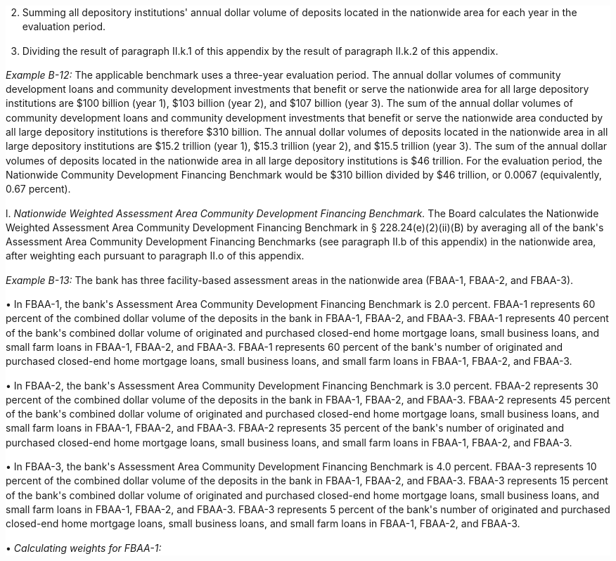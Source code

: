 
2. Summing all depository institutions' annual dollar volume of deposits located in the nationwide area for each year in the evaluation period.


3. Dividing the result of paragraph II.k.1 of this appendix by the result of paragraph II.k.2 of this appendix.


*Example B-12:* The applicable benchmark uses a three-year evaluation period. The annual dollar volumes of community development loans and community development investments that benefit or serve the nationwide area for all large depository institutions are $100 billion (year 1), $103 billion (year 2), and $107 billion (year 3). The sum of the annual dollar volumes of community development loans and community development investments that benefit or serve the nationwide area conducted by all large depository institutions is therefore $310 billion. The annual dollar volumes of deposits located in the nationwide area in all large depository institutions are $15.2 trillion (year 1), $15.3 trillion (year 2), and $15.5 trillion (year 3). The sum of the annual dollar volumes of deposits located in the nationwide area in all large depository institutions is $46 trillion. For the evaluation period, the Nationwide Community Development Financing Benchmark would be $310 billion divided by $46 trillion, or 0.0067 (equivalently, 0.67 percent).


l. *Nationwide Weighted Assessment Area Community Development Financing Benchmark.* The Board calculates the Nationwide Weighted Assessment Area Community Development Financing Benchmark in § 228.24(e)(2)(ii)(B) by averaging all of the bank's Assessment Area Community Development Financing Benchmarks (see paragraph II.b of this appendix) in the nationwide area, after weighting each pursuant to paragraph II.o of this appendix.


*Example B-13:* The bank has three facility-based assessment areas in the nationwide area (FBAA-1, FBAA-2, and FBAA-3).


• In FBAA-1, the bank's Assessment Area Community Development Financing Benchmark is 2.0 percent. FBAA-1 represents 60 percent of the combined dollar volume of the deposits in the bank in FBAA-1, FBAA-2, and FBAA-3. FBAA-1 represents 40 percent of the bank's combined dollar volume of originated and purchased closed-end home mortgage loans, small business loans, and small farm loans in FBAA-1, FBAA-2, and FBAA-3. FBAA-1 represents 60 percent of the bank's number of originated and purchased closed-end home mortgage loans, small business loans, and small farm loans in FBAA-1, FBAA-2, and FBAA-3.


• In FBAA-2, the bank's Assessment Area Community Development Financing Benchmark is 3.0 percent. FBAA-2 represents 30 percent of the combined dollar volume of the deposits in the bank in FBAA-1, FBAA-2, and FBAA-3. FBAA-2 represents 45 percent of the bank's combined dollar volume of originated and purchased closed-end home mortgage loans, small business loans, and small farm loans in FBAA-1, FBAA-2, and FBAA-3. FBAA-2 represents 35 percent of the bank's number of originated and purchased closed-end home mortgage loans, small business loans, and small farm loans in FBAA-1, FBAA-2, and FBAA-3.


• In FBAA-3, the bank's Assessment Area Community Development Financing Benchmark is 4.0 percent. FBAA-3 represents 10 percent of the combined dollar volume of the deposits in the bank in FBAA-1, FBAA-2, and FBAA-3. FBAA-3 represents 15 percent of the bank's combined dollar volume of originated and purchased closed-end home mortgage loans, small business loans, and small farm loans in FBAA-1, FBAA-2, and FBAA-3. FBAA-3 represents 5 percent of the bank's number of originated and purchased closed-end home mortgage loans, small business loans, and small farm loans in FBAA-1, FBAA-2, and FBAA-3.


• *Calculating weights for FBAA-1:*

